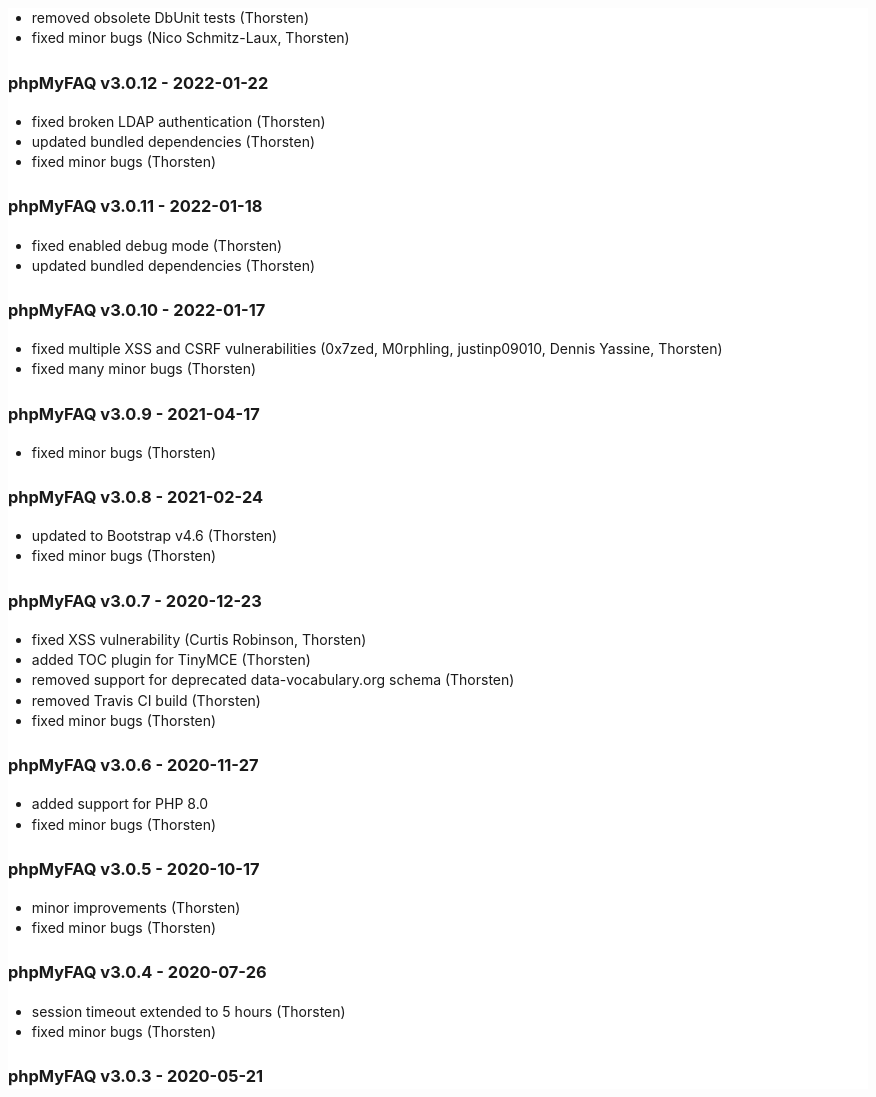 - removed obsolete DbUnit tests (Thorsten)
- fixed minor bugs (Nico Schmitz-Laux, Thorsten)

### phpMyFAQ v3.0.12 - 2022-01-22

- fixed broken LDAP authentication (Thorsten)
- updated bundled dependencies (Thorsten)
- fixed minor bugs (Thorsten)

### phpMyFAQ v3.0.11 - 2022-01-18

- fixed enabled debug mode (Thorsten)
- updated bundled dependencies (Thorsten)

### phpMyFAQ v3.0.10 - 2022-01-17

- fixed multiple XSS and CSRF vulnerabilities (0x7zed, M0rphling, justinp09010, Dennis Yassine, Thorsten)
- fixed many minor bugs (Thorsten)

### phpMyFAQ v3.0.9 - 2021-04-17

- fixed minor bugs (Thorsten)

### phpMyFAQ v3.0.8 - 2021-02-24

- updated to Bootstrap v4.6 (Thorsten)
- fixed minor bugs (Thorsten)

### phpMyFAQ v3.0.7 - 2020-12-23

- fixed XSS vulnerability (Curtis Robinson, Thorsten)
- added TOC plugin for TinyMCE (Thorsten)
- removed support for deprecated data-vocabulary.org schema (Thorsten)
- removed Travis CI build (Thorsten)
- fixed minor bugs (Thorsten)

### phpMyFAQ v3.0.6 - 2020-11-27

- added support for PHP 8.0
- fixed minor bugs (Thorsten)

### phpMyFAQ v3.0.5 - 2020-10-17

- minor improvements (Thorsten)
- fixed minor bugs (Thorsten)

### phpMyFAQ v3.0.4 - 2020-07-26

- session timeout extended to 5 hours (Thorsten)
- fixed minor bugs (Thorsten)

### phpMyFAQ v3.0.3 - 2020-05-21
